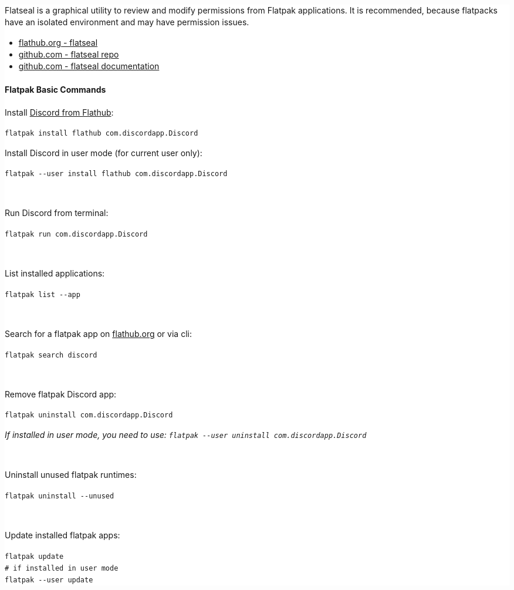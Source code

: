 Flatseal is a graphical utility to review and modify permissions from Flatpak applications. It is recommended, because flatpacks have an isolated environment and may have permission issues.

- [flathub.org - flatseal](https://flathub.org/apps/com.github.tchx84.Flatseal)
- [github.com - flatseal repo](https://github.com/tchx84/Flatseal)
- [github.com - flatseal documentation](https://github.com/tchx84/Flatseal/blob/master/DOCUMENTATION.md)

#### Flatpak Basic Commands

Install [Discord from Flathub](https://flathub.org/apps/com.discordapp.Discord):  
```shell
flatpak install flathub com.discordapp.Discord
```

Install Discord in user mode (for current user only): 
```shell
flatpak --user install flathub com.discordapp.Discord
```

</br>

Run Discord from terminal:  
```shell
flatpak run com.discordapp.Discord
```

</br>

List installed applications:  
```shell
flatpak list --app
```

</br>

Search for a flatpak app on [flathub.org](https://flathub.org) or via cli:  
```shell
flatpak search discord
```

</br>

Remove flatpak Discord app:  
```shell
flatpak uninstall com.discordapp.Discord
```
_If installed in user mode, you need to use: `flatpak --user uninstall com.discordapp.Discord`_

</br>

Uninstall unused flatpak runtimes: 
```shell
flatpak uninstall --unused
```

</br>

Update installed flatpak apps:  
```shell
flatpak update
# if installed in user mode
flatpak --user update
```
